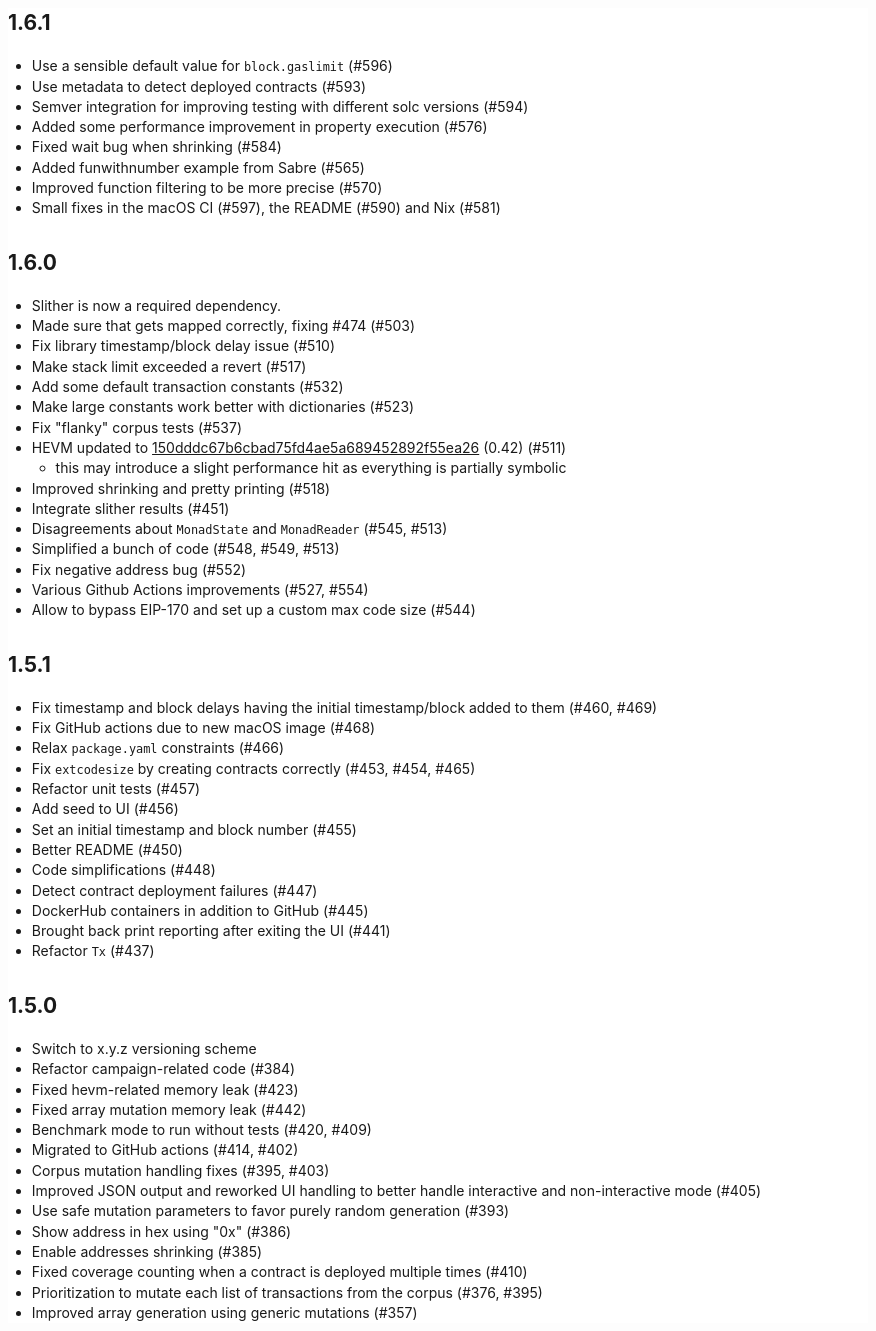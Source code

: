 ## 1.6.1

* Use a sensible default value for `block.gaslimit` (#596)
* Use metadata to detect deployed contracts (#593)
* Semver integration for improving testing with different solc versions (#594)
* Added some performance improvement in property execution (#576)
* Fixed wait bug when shrinking (#584)
* Added funwithnumber example from Sabre (#565)
* Improved function filtering to be more precise (#570)
* Small fixes in the macOS CI (#597), the README (#590) and Nix (#581)

## 1.6.0
* Slither is now a required dependency.
* Made sure that <ESC> gets mapped correctly, fixing #474 (#503)
* Fix library timestamp/block delay issue (#510)
* Make stack limit exceeded a revert (#517)
* Add some default transaction constants (#532)
* Make large constants work better with dictionaries (#523)
* Fix "flanky" corpus tests (#537)
* HEVM updated to [150dddc67b6cbad75fd4ae5a689452892f55ea26] (0.42) (#511)
  * this may introduce a slight performance hit as everything is partially symbolic
* Improved shrinking and pretty printing (#518)
* Integrate slither results (#451)
* Disagreements about `MonadState` and `MonadReader` (#545, #513)
* Simplified a bunch of code (#548, #549, #513)
* Fix negative address bug (#552)
* Various Github Actions improvements (#527, #554)
* Allow to bypass EIP-170 and set up a custom max code size (#544)

## 1.5.1

* Fix timestamp and block delays having the initial timestamp/block added to them (#460, #469)
* Fix GitHub actions due to new macOS image (#468)
* Relax `package.yaml` constraints (#466)
* Fix `extcodesize` by creating contracts correctly (#453, #454, #465)
* Refactor unit tests (#457)
* Add seed to UI (#456)
* Set an initial timestamp and block number (#455)
* Better README (#450)
* Code simplifications (#448)
* Detect contract deployment failures (#447)
* DockerHub containers in addition to GitHub (#445)
* Brought back print reporting after exiting the UI (#441)
* Refactor `Tx` (#437)

## 1.5.0

* Switch to x.y.z versioning scheme
* Refactor campaign-related code (#384)
* Fixed hevm-related memory leak (#423)
* Fixed array mutation memory leak (#442)
* Benchmark mode to run without tests (#420, #409)
* Migrated to GitHub actions (#414, #402)
* Corpus mutation handling fixes (#395, #403)
* Improved JSON output and reworked UI handling to better handle interactive and non-interactive mode (#405)
* Use safe mutation parameters to favor purely random generation (#393)
* Show address in hex using "0x" (#386)
* Enable addresses shrinking (#385)
* Fixed coverage counting when a contract is deployed multiple times (#410)
* Prioritization to mutate each list of transactions from the corpus (#376, #395)
* Improved array generation using generic mutations (#357)

[2cc059b49cae613025b925f0273b906e25484b68]: https://github.com/dapphub/dapptools/tree/2cc059b49cae613025b925f0273b906e25484b68
[af84e2ee0a0654fdaa91186384233cf1731ee7ce]: https://github.com/dapphub/dapptools/tree/af84e2ee0a0654fdaa91186384233cf1731ee7ce
[150dddc67b6cbad75fd4ae5a689452892f55ea26]: https://github.com/dapphub/dapptools/tree/150dddc67b6cbad75fd4ae5a689452892f55ea26